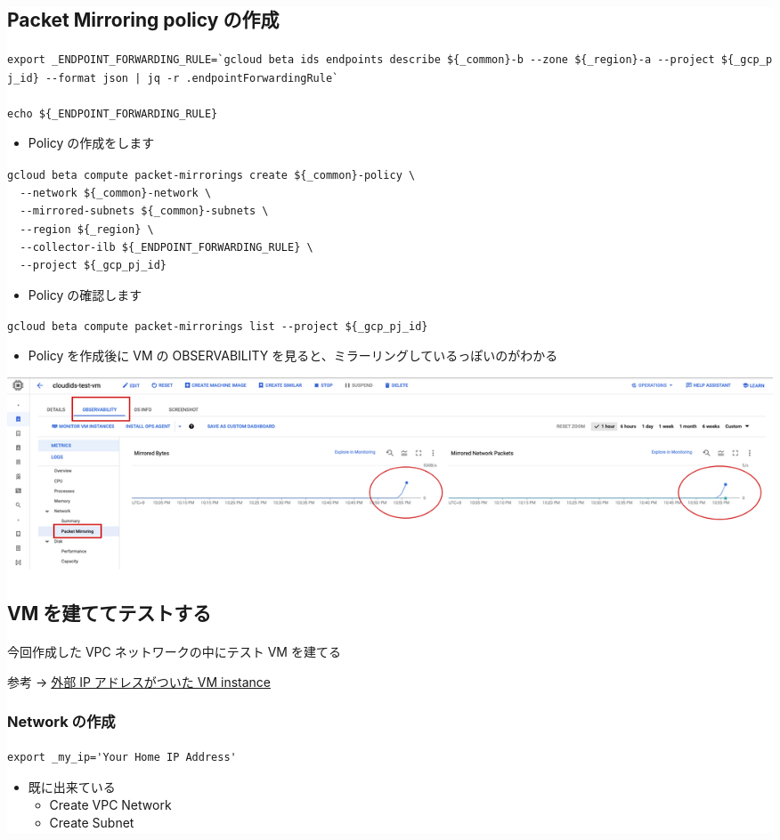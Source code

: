 ## Packet Mirroring policy の作成

```
export _ENDPOINT_FORWARDING_RULE=`gcloud beta ids endpoints describe ${_common}-b --zone ${_region}-a --project ${_gcp_pj_id} --format json | jq -r .endpointForwardingRule`

echo ${_ENDPOINT_FORWARDING_RULE}
```

+ Policy の作成をします

```
gcloud beta compute packet-mirrorings create ${_common}-policy \
  --network ${_common}-network \
  --mirrored-subnets ${_common}-subnets \
  --region ${_region} \
  --collector-ilb ${_ENDPOINT_FORWARDING_RULE} \
  --project ${_gcp_pj_id}
```

+ Policy の確認します

```
gcloud beta compute packet-mirrorings list --project ${_gcp_pj_id}
```

+ Policy を作成後に VM の OBSERVABILITY を見ると、ミラーリングしているっぽいのがわかる

![](./img/00.png)

## VM を建ててテストする

今回作成した VPC ネットワークの中にテスト VM を建てる

参考 -> [外部 IP アドレスがついた VM instance](https://github.com/iganari/package-gcp/tree/main/compute/instances/external-ip)

### Network の作成

```
export _my_ip='Your Home IP Address'
```

+ 既に出来ている
  + Create VPC Network
  + Create Subnet
